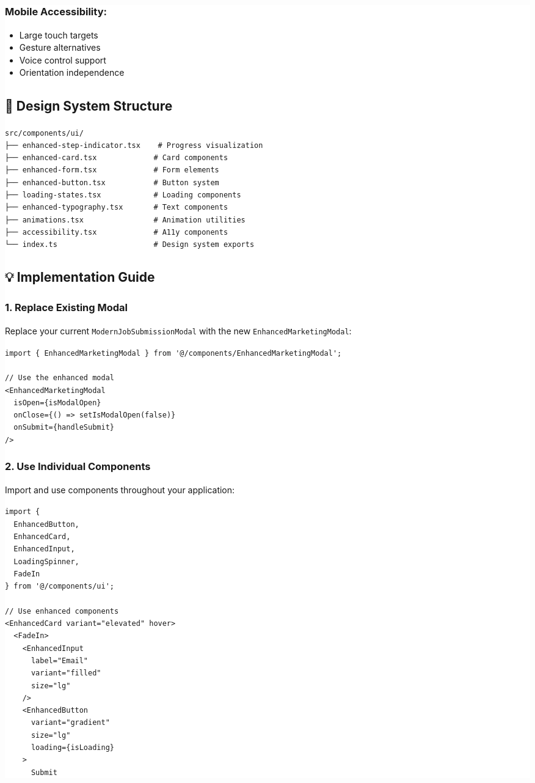 ### Mobile Accessibility:
- Large touch targets
- Gesture alternatives
- Voice control support
- Orientation independence

## 🎯 Design System Structure

```
src/components/ui/
├── enhanced-step-indicator.tsx    # Progress visualization
├── enhanced-card.tsx             # Card components
├── enhanced-form.tsx             # Form elements
├── enhanced-button.tsx           # Button system
├── loading-states.tsx            # Loading components
├── enhanced-typography.tsx       # Text components
├── animations.tsx                # Animation utilities
├── accessibility.tsx             # A11y components
└── index.ts                      # Design system exports
```

## 💡 Implementation Guide

### 1. Replace Existing Modal
Replace your current `ModernJobSubmissionModal` with the new `EnhancedMarketingModal`:

```tsx
import { EnhancedMarketingModal } from '@/components/EnhancedMarketingModal';

// Use the enhanced modal
<EnhancedMarketingModal
  isOpen={isModalOpen}
  onClose={() => setIsModalOpen(false)}
  onSubmit={handleSubmit}
/>
```

### 2. Use Individual Components
Import and use components throughout your application:

```tsx
import {
  EnhancedButton,
  EnhancedCard,
  EnhancedInput,
  LoadingSpinner,
  FadeIn
} from '@/components/ui';

// Use enhanced components
<EnhancedCard variant="elevated" hover>
  <FadeIn>
    <EnhancedInput
      label="Email"
      variant="filled"
      size="lg"
    />
    <EnhancedButton
      variant="gradient"
      size="lg"
      loading={isLoading}
    >
      Submit
```